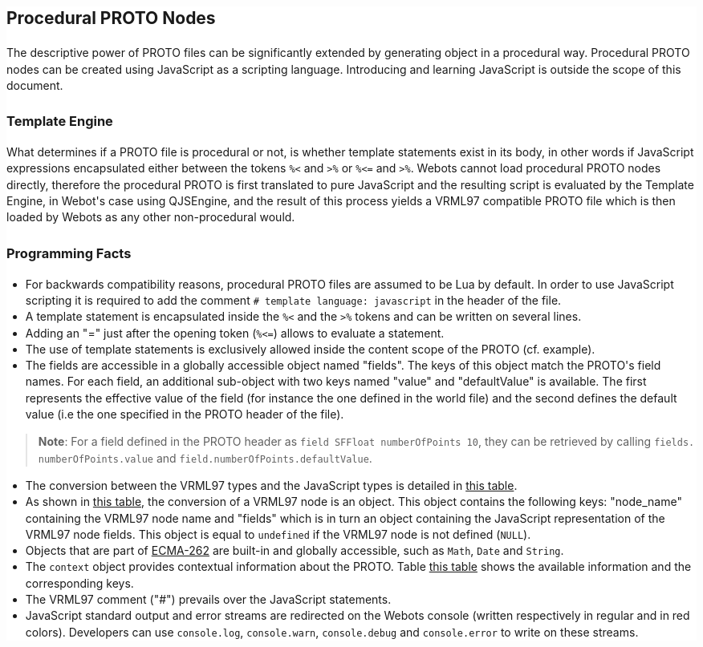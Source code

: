 ## Procedural PROTO Nodes

The descriptive power of PROTO files can be significantly extended by generating object in a procedural way.
Procedural PROTO nodes can be created using JavaScript as a scripting language.
Introducing and learning JavaScript is outside the scope of this document.

### Template Engine

What determines if a PROTO file is procedural or not, is whether template statements exist in its body, in other words if JavaScript expressions encapsulated either between the tokens `%<` and `>%` or `%<=` and `>%`.
Webots cannot load procedural PROTO nodes directly, therefore the procedural PROTO is first translated to pure JavaScript and the resulting script is evaluated by the Template Engine, in Webot's case using QJSEngine, and the result of this process yields a VRML97 compatible PROTO file which is then loaded by Webots as any other non-procedural would.

### Programming Facts

- For backwards compatibility reasons, procedural PROTO files are assumed to be Lua by default.
In order to use JavaScript scripting it is required to add the comment `# template language: javascript` in the header of the file.
- A template statement is encapsulated inside the `%<` and the `>%` tokens and can be written on several lines.
- Adding an "=" just after the opening token (`%<=`) allows to evaluate a statement.
- The use of template statements is exclusively allowed inside the content scope of the PROTO (cf. example).
- The fields are accessible in a globally accessible object named "fields".
The keys of this object match the PROTO's field names.
For each field, an additional sub-object with two keys named "value" and "defaultValue" is available.
The first represents the effective value of the field (for instance the one defined in the world file) and the second defines the default value (i.e the one specified in the PROTO header of the file).

> **Note**: For a field defined in the PROTO header as `field SFFloat numberOfPoints 10`, they can be retrieved by calling `fields.numberOfPoints.value` and `field.numberOfPoints.defaultValue`.

- The conversion between the VRML97 types and the JavaScript types is detailed in [this table](#vrml97-type-to-javascript-type-conversion).
- As shown in [this table](#vrml97-type-to-javascript-type-conversion), the conversion of a VRML97 node is an object.
This object contains the following keys: "node\_name" containing the VRML97 node name and "fields" which is in turn an object containing the JavaScript representation of the VRML97 node fields.
This object is equal to `undefined` if the VRML97 node is not defined (`NULL`).
- Objects that are part of [ECMA-262](http://www.ecma-international.org/publications/standards/Ecma-262.htm) are built-in and globally accessible, such as `Math`, `Date` and `String`.
- The `context` object provides contextual information about the PROTO.
Table [this table](#content-of-the-context-object) shows the available information and the corresponding keys.
- The VRML97 comment ("#") prevails over the JavaScript statements.
- JavaScript standard output and error streams are redirected on the Webots console (written respectively in regular and in red colors).
Developers can use `console.log`, `console.warn`, `console.debug` and `console.error` to write on these streams.
